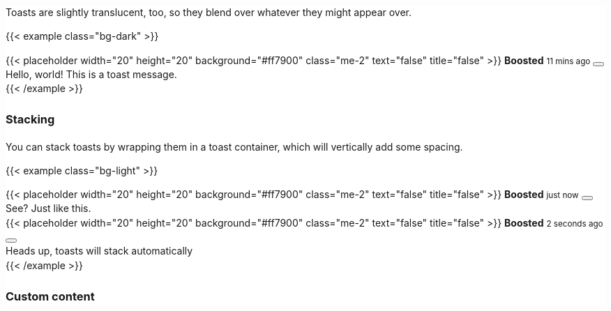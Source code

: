 Toasts are slightly translucent, too, so they blend over whatever they might appear over.

{{< example class="bg-dark" >}}
<div class="toast" role="alert" aria-live="assertive" aria-atomic="true">
  <div class="toast-header">
    {{< placeholder width="20" height="20" background="#ff7900" class="me-2" text="false" title="false" >}}
    <strong class="me-auto">Boosted</strong>
    <small>11 mins ago</small>
    <button type="button" class="btn-close ms-2" data-bs-dismiss="toast" aria-label="Close"></button>
  </div>
  <div class="toast-body">
    Hello, world! This is a toast message.
  </div>
</div>
{{< /example >}}

### Stacking

You can stack toasts by wrapping them in a toast container, which will vertically add some spacing.

{{< example class="bg-light" >}}
<div class="toast-container">
  <div class="toast" role="alert" aria-live="assertive" aria-atomic="true">
    <div class="toast-header">
      {{< placeholder width="20" height="20" background="#ff7900" class="me-2" text="false" title="false" >}}
      <strong class="me-auto">Boosted</strong>
      <small>just now</small>
      <button type="button" class="btn-close ms-2" data-bs-dismiss="toast" aria-label="Close"></button>
    </div>
    <div class="toast-body">
      See? Just like this.
    </div>
  </div>

  <div class="toast" role="alert" aria-live="assertive" aria-atomic="true">
    <div class="toast-header">
      {{< placeholder width="20" height="20" background="#ff7900" class="me-2" text="false" title="false" >}}
      <strong class="me-auto">Boosted</strong>
      <small>2 seconds ago</small>
      <button type="button" class="btn-close ms-2" data-bs-dismiss="toast" aria-label="Close"></button>
    </div>
    <div class="toast-body">
      Heads up, toasts will stack automatically
    </div>
  </div>
</div>
{{< /example >}}

### Custom content

